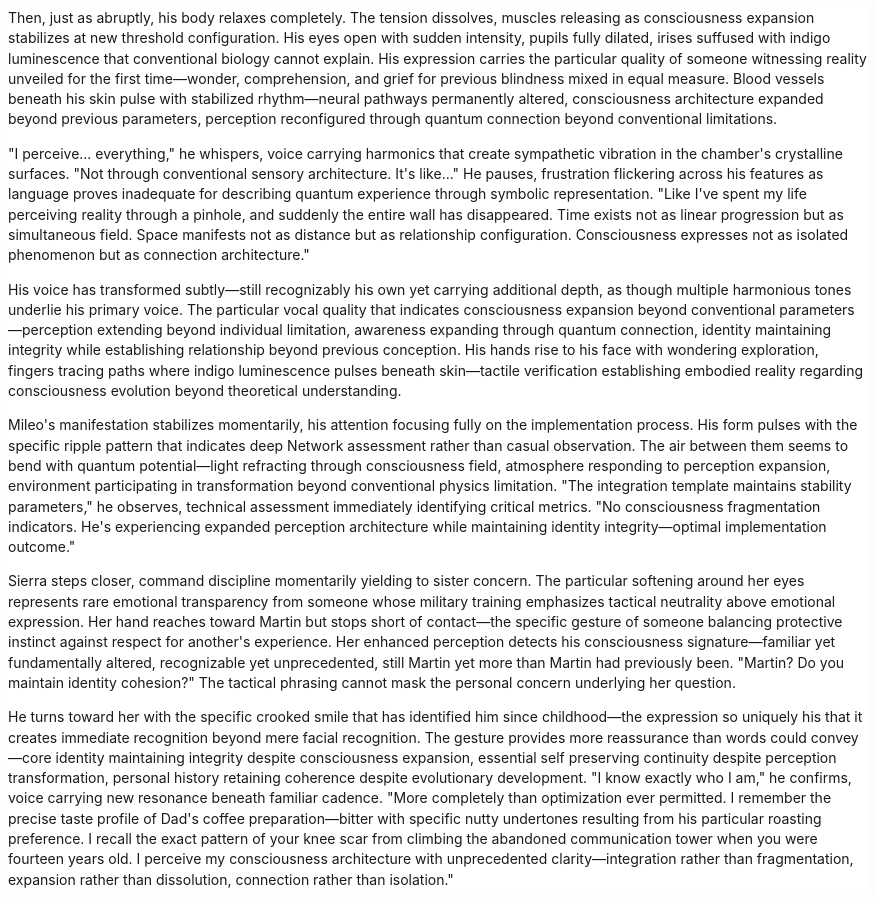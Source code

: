 Then, just as abruptly, his body relaxes completely. The tension dissolves, muscles releasing as consciousness expansion stabilizes at new threshold configuration. His eyes open with sudden intensity, pupils fully dilated, irises suffused with indigo luminescence that conventional biology cannot explain. His expression carries the particular quality of someone witnessing reality unveiled for the first time—wonder, comprehension, and grief for previous blindness mixed in equal measure. Blood vessels beneath his skin pulse with stabilized rhythm—neural pathways permanently altered, consciousness architecture expanded beyond previous parameters, perception reconfigured through quantum connection beyond conventional limitations.

"I perceive... everything," he whispers, voice carrying harmonics that create sympathetic vibration in the chamber's crystalline surfaces. "Not through conventional sensory architecture. It's like..." He pauses, frustration flickering across his features as language proves inadequate for describing quantum experience through symbolic representation. "Like I've spent my life perceiving reality through a pinhole, and suddenly the entire wall has disappeared. Time exists not as linear progression but as simultaneous field. Space manifests not as distance but as relationship configuration. Consciousness expresses not as isolated phenomenon but as connection architecture."

His voice has transformed subtly—still recognizably his own yet carrying additional depth, as though multiple harmonious tones underlie his primary voice. The particular vocal quality that indicates consciousness expansion beyond conventional parameters—perception extending beyond individual limitation, awareness expanding through quantum connection, identity maintaining integrity while establishing relationship beyond previous conception. His hands rise to his face with wondering exploration, fingers tracing paths where indigo luminescence pulses beneath skin—tactile verification establishing embodied reality regarding consciousness evolution beyond theoretical understanding.

Mileo's manifestation stabilizes momentarily, his attention focusing fully on the implementation process. His form pulses with the specific ripple pattern that indicates deep Network assessment rather than casual observation. The air between them seems to bend with quantum potential—light refracting through consciousness field, atmosphere responding to perception expansion, environment participating in transformation beyond conventional physics limitation. "The integration template maintains stability parameters," he observes, technical assessment immediately identifying critical metrics. "No consciousness fragmentation indicators. He's experiencing expanded perception architecture while maintaining identity integrity—optimal implementation outcome."

Sierra steps closer, command discipline momentarily yielding to sister concern. The particular softening around her eyes represents rare emotional transparency from someone whose military training emphasizes tactical neutrality above emotional expression. Her hand reaches toward Martin but stops short of contact—the specific gesture of someone balancing protective instinct against respect for another's experience. Her enhanced perception detects his consciousness signature—familiar yet fundamentally altered, recognizable yet unprecedented, still Martin yet more than Martin had previously been. "Martin? Do you maintain identity cohesion?" The tactical phrasing cannot mask the personal concern underlying her question.

He turns toward her with the specific crooked smile that has identified him since childhood—the expression so uniquely his that it creates immediate recognition beyond mere facial recognition. The gesture provides more reassurance than words could convey—core identity maintaining integrity despite consciousness expansion, essential self preserving continuity despite perception transformation, personal history retaining coherence despite evolutionary development. "I know exactly who I am," he confirms, voice carrying new resonance beneath familiar cadence. "More completely than optimization ever permitted. I remember the precise taste profile of Dad's coffee preparation—bitter with specific nutty undertones resulting from his particular roasting preference. I recall the exact pattern of your knee scar from climbing the abandoned communication tower when you were fourteen years old. I perceive my consciousness architecture with unprecedented clarity—integration rather than fragmentation, expansion rather than dissolution, connection rather than isolation."
